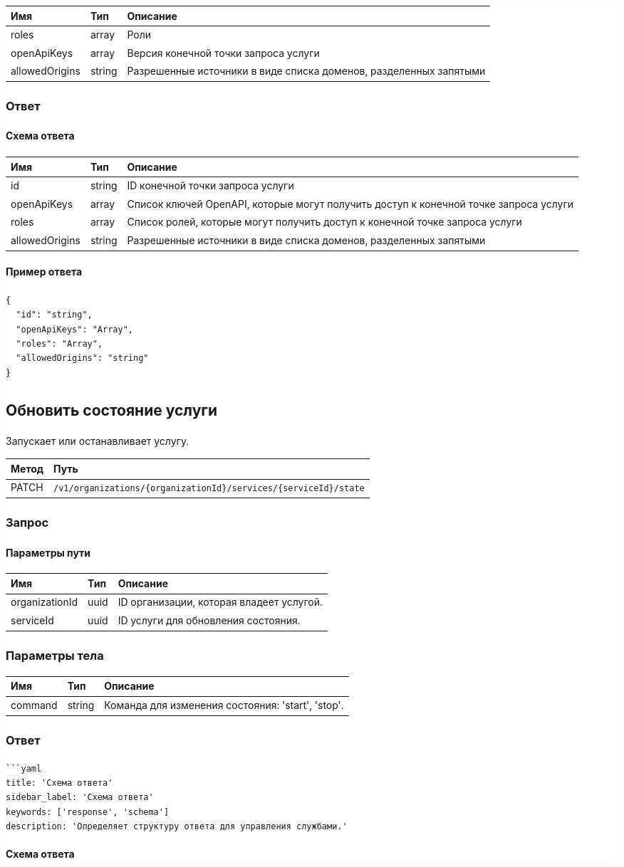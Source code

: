 | Имя | Тип | Описание |
| :--- | :--- | :---------- |
| roles | array | Роли |
| openApiKeys | array | Версия конечной точки запроса услуги |
| allowedOrigins | string | Разрешенные источники в виде списка доменов, разделенных запятыми |
### Ответ
#### Схема ответа

| Имя | Тип | Описание |
| :--- | :--- | :---------- |
| id | string | ID конечной точки запроса услуги |
| openApiKeys | array | Список ключей OpenAPI, которые могут получить доступ к конечной точке запроса услуги |
| roles | array | Список ролей, которые могут получить доступ к конечной точке запроса услуги |
| allowedOrigins | string | Разрешенные источники в виде списка доменов, разделенных запятыми |
#### Пример ответа

```
{
  "id": "string",
  "openApiKeys": "Array",
  "roles": "Array",
  "allowedOrigins": "string"
}
```
## Обновить состояние услуги

Запускает или останавливает услугу.

| Метод | Путь |
| :----- | :--- |
| PATCH | `/v1/organizations/{organizationId}/services/{serviceId}/state` |
### Запрос
#### Параметры пути

| Имя | Тип | Описание |
| :--- | :--- | :---------- |
| organizationId | uuid | ID организации, которая владеет услугой. |
| serviceId | uuid | ID услуги для обновления состояния. |
### Параметры тела

| Имя | Тип | Описание |
| :--- | :--- | :---------- |
| command | string | Команда для изменения состояния: 'start', 'stop'. |
### Ответ
```
```yaml
title: 'Схема ответа'
sidebar_label: 'Схема ответа'
keywords: ['response', 'schema']
description: 'Определяет структуру ответа для управления службами.'
```
#### Схема ответа
